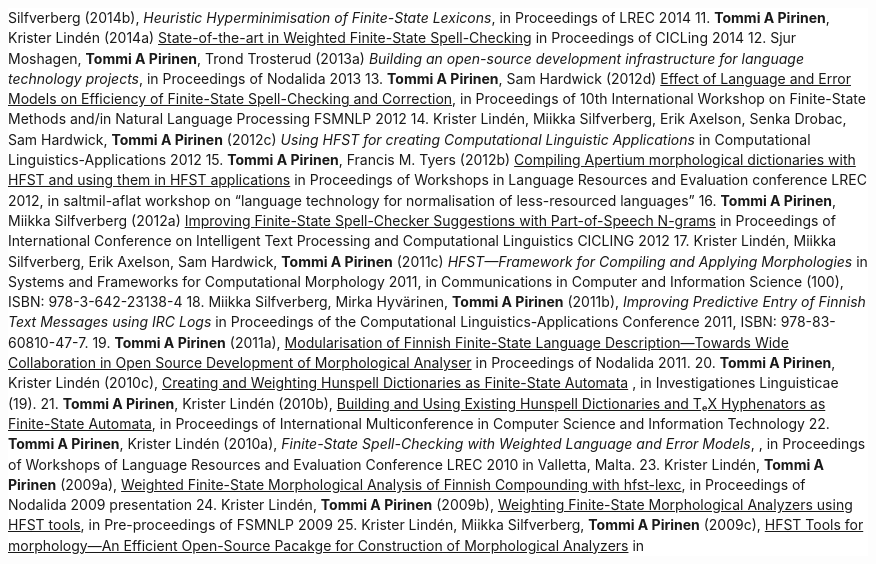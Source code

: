    Silfverberg (2014b), *Heuristic Hyperminimisation of Finite-State
   Lexicons*, in Proceedings of LREC 2014
11. **Tommi A Pirinen**, Krister Lindén (2014a) [State-of-the-art in
   Weighted Finite-State Spell-Checking](2014-cicling/Pirinen-2014-cicling.html)
   in Proceedings of CICLing 2014
12. Sjur Moshagen, **Tommi A Pirinen**, Trond Trosterud (2013a)
   *Building an open-source development infrastructure for language
   technology projects*, in Proceedings of Nodalida 2013
13. **Tommi A Pirinen**, Sam Hardwick (2012d) [Effect of Language and
   Error Models on Efficiency of Finite-State Spell-Checking and
   Correction](2012-fsmnlp-speller/Pirinen-2012-fsmnlp-speedspelling.html), in
   Proceedings of 10th International Workshop on Finite-State Methods and/in
   Natural Language Processing FSMNLP 2012
14. Krister Lindén, Miikka Silfverberg, Erik Axelson, Senka Drobac, Sam
   Hardwick, **Tommi A Pirinen** (2012c) *Using HFST for
   creating Computational Linguistic Applications* in Computational
   Linguistics-Applications 2012
15. **Tommi A Pirinen**, Francis M. Tyers (2012b) [Compiling Apertium
   morphological dictionaries with HFST and using them in HFST
   applications](2011-lrec-apertium/Pirinen-2011-lrec-apertium.html) in
   Proceedings of Workshops in Language Resources and Evaluation conference LREC
   2012, in saltmil-aflat workshop on “language technology for normalisation of
   less-resourced languages”
16. **Tommi A Pirinen**, Miikka Silfverberg (2012a) [Improving
   Finite-State Spell-Checker Suggestions with Part-of-Speech
   N-grams](2011-cicling-contextspell/Pirinen-2011-cicling-contextspell.html) in
   Proceedings of International Conference on Intelligent Text Processing and
   Computational Linguistics CICLING 2012
17. Krister Lindén, Miikka Silfverberg, Erik Axelson, Sam Hardwick,
   **Tommi A Pirinen** (2011c) *HFST—Framework for Compiling and
   Applying Morphologies* in Systems and Frameworks for Computational
   Morphology 2011, in Communications in Computer and Information
   Science (100), ISBN: 978-3-642-23138-4
18. Miikka Silfverberg, Mirka Hyvärinen, **Tommi A Pirinen** (2011b),
   *Improving Predictive Entry of Finnish Text Messages using IRC
   Logs* in Proceedings of the Computational Linguistics-Applications
   Conference 2011, ISBN: 978-83-60810-47-7.
19. **Tommi A Pirinen** (2011a), [Modularisation of Finnish Finite-State
   Language Description—Towards Wide Collaboration in Open Source Development of
   Morphological Analyser](2011-nodalida/Pirinen-2011-nodalida-omorfi.html) in
   Proceedings of Nodalida 2011.
20. **Tommi A Pirinen**, Krister Lindén (2010c), [Creating and Weighting
  Hunspell Dictionaries as Finite-State
  Automata](2010-investigationes-linguisticae/Pirinen-2010-il.html) , in
  Investigationes Linguisticae (19).
21. **Tommi A Pirinen**, Krister Lindén (2010b), [Building and Using
   Existing Hunspell Dictionaries and TₑX Hyphenators as
   Finite-State Automata](2010-cla/Pirinen-2010-cla.html), in Proceedings of
   International Multiconference in Computer Science and Information Technology
22. **Tommi A Pirinen**, Krister Lindén (2010a), *Finite-State
   Spell-Checking with Weighted Language and Error Models*, , in
   Proceedings of Workshops of Language Resources and Evaluation
   Conference LREC 2010 in Valletta, Malta.
23. Krister Lindén, **Tommi A Pirinen** (2009a), [Weighted Finite-State
   Morphological Analysis of Finnish Compounding with
   hfst-lexc](2009-nodalida/Pirinen-2009-nodalida.html), in Proceedings of
   Nodalida 2009 presentation
24. Krister Lindén, **Tommi A Pirinen** (2009b), [Weighting Finite-State
   Morphological Analyzers using HFST
   tools](2009-fsmnlp/Pirinen-2009-fsmnlp.html), in Pre-proceedings of FSMNLP
   2009
25. Krister Lindén, Miikka Silfverberg, **Tommi A Pirinen** (2009c),
   [HFST Tools for morphology—An Efficient Open-Source Pacakge for
   Construction of Morphological Analyzers](2009-sfcm/Pirinen-2009-sfcm.html) in